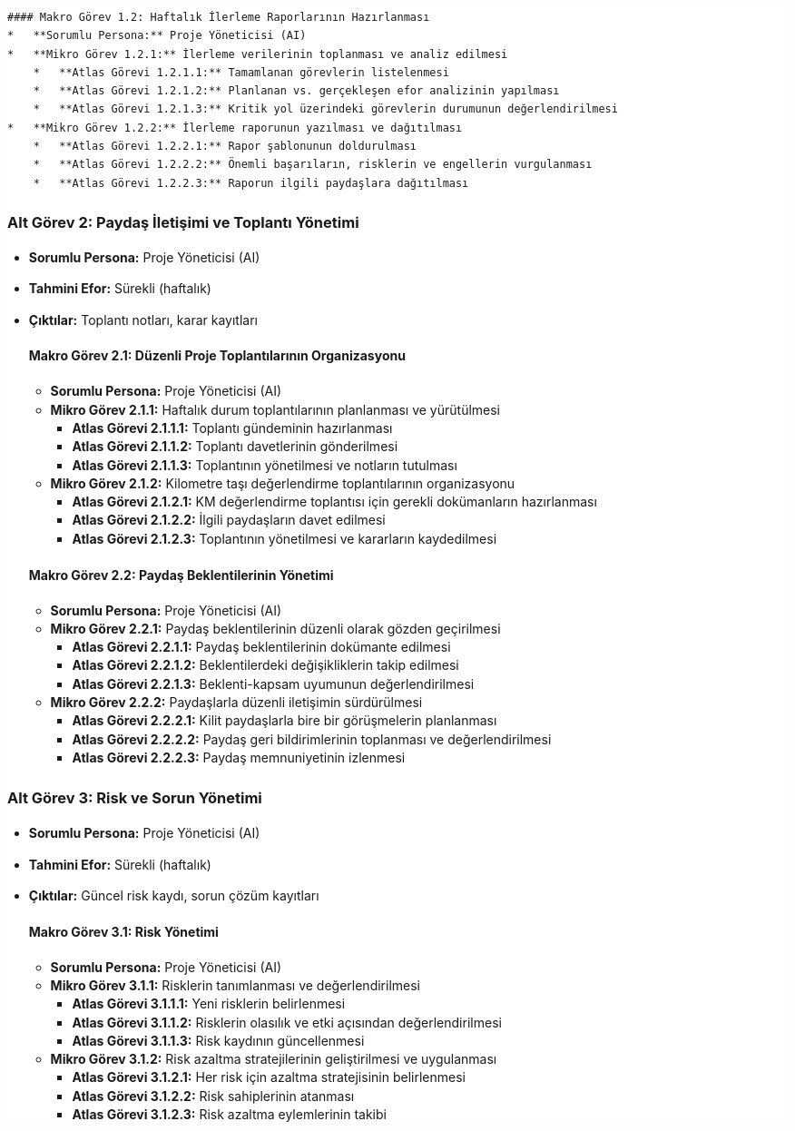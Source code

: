     #### Makro Görev 1.2: Haftalık İlerleme Raporlarının Hazırlanması
    *   **Sorumlu Persona:** Proje Yöneticisi (AI)
    *   **Mikro Görev 1.2.1:** İlerleme verilerinin toplanması ve analiz edilmesi
        *   **Atlas Görevi 1.2.1.1:** Tamamlanan görevlerin listelenmesi
        *   **Atlas Görevi 1.2.1.2:** Planlanan vs. gerçekleşen efor analizinin yapılması
        *   **Atlas Görevi 1.2.1.3:** Kritik yol üzerindeki görevlerin durumunun değerlendirilmesi
    *   **Mikro Görev 1.2.2:** İlerleme raporunun yazılması ve dağıtılması
        *   **Atlas Görevi 1.2.2.1:** Rapor şablonunun doldurulması
        *   **Atlas Görevi 1.2.2.2:** Önemli başarıların, risklerin ve engellerin vurgulanması
        *   **Atlas Görevi 1.2.2.3:** Raporun ilgili paydaşlara dağıtılması

### Alt Görev 2: Paydaş İletişimi ve Toplantı Yönetimi
*   **Sorumlu Persona:** Proje Yöneticisi (AI)
*   **Tahmini Efor:** Sürekli (haftalık)
*   **Çıktılar:** Toplantı notları, karar kayıtları

    #### Makro Görev 2.1: Düzenli Proje Toplantılarının Organizasyonu
    *   **Sorumlu Persona:** Proje Yöneticisi (AI)
    *   **Mikro Görev 2.1.1:** Haftalık durum toplantılarının planlanması ve yürütülmesi
        *   **Atlas Görevi 2.1.1.1:** Toplantı gündeminin hazırlanması
        *   **Atlas Görevi 2.1.1.2:** Toplantı davetlerinin gönderilmesi
        *   **Atlas Görevi 2.1.1.3:** Toplantının yönetilmesi ve notların tutulması
    *   **Mikro Görev 2.1.2:** Kilometre taşı değerlendirme toplantılarının organizasyonu
        *   **Atlas Görevi 2.1.2.1:** KM değerlendirme toplantısı için gerekli dokümanların hazırlanması
        *   **Atlas Görevi 2.1.2.2:** İlgili paydaşların davet edilmesi
        *   **Atlas Görevi 2.1.2.3:** Toplantının yönetilmesi ve kararların kaydedilmesi

    #### Makro Görev 2.2: Paydaş Beklentilerinin Yönetimi
    *   **Sorumlu Persona:** Proje Yöneticisi (AI)
    *   **Mikro Görev 2.2.1:** Paydaş beklentilerinin düzenli olarak gözden geçirilmesi
        *   **Atlas Görevi 2.2.1.1:** Paydaş beklentilerinin dokümante edilmesi
        *   **Atlas Görevi 2.2.1.2:** Beklentilerdeki değişikliklerin takip edilmesi
        *   **Atlas Görevi 2.2.1.3:** Beklenti-kapsam uyumunun değerlendirilmesi
    *   **Mikro Görev 2.2.2:** Paydaşlarla düzenli iletişimin sürdürülmesi
        *   **Atlas Görevi 2.2.2.1:** Kilit paydaşlarla bire bir görüşmelerin planlanması
        *   **Atlas Görevi 2.2.2.2:** Paydaş geri bildirimlerinin toplanması ve değerlendirilmesi
        *   **Atlas Görevi 2.2.2.3:** Paydaş memnuniyetinin izlenmesi

### Alt Görev 3: Risk ve Sorun Yönetimi
*   **Sorumlu Persona:** Proje Yöneticisi (AI)
*   **Tahmini Efor:** Sürekli (haftalık)
*   **Çıktılar:** Güncel risk kaydı, sorun çözüm kayıtları

    #### Makro Görev 3.1: Risk Yönetimi
    *   **Sorumlu Persona:** Proje Yöneticisi (AI)
    *   **Mikro Görev 3.1.1:** Risklerin tanımlanması ve değerlendirilmesi
        *   **Atlas Görevi 3.1.1.1:** Yeni risklerin belirlenmesi
        *   **Atlas Görevi 3.1.1.2:** Risklerin olasılık ve etki açısından değerlendirilmesi
        *   **Atlas Görevi 3.1.1.3:** Risk kaydının güncellenmesi
    *   **Mikro Görev 3.1.2:** Risk azaltma stratejilerinin geliştirilmesi ve uygulanması
        *   **Atlas Görevi 3.1.2.1:** Her risk için azaltma stratejisinin belirlenmesi
        *   **Atlas Görevi 3.1.2.2:** Risk sahiplerinin atanması
        *   **Atlas Görevi 3.1.2.3:** Risk azaltma eylemlerinin takibi
